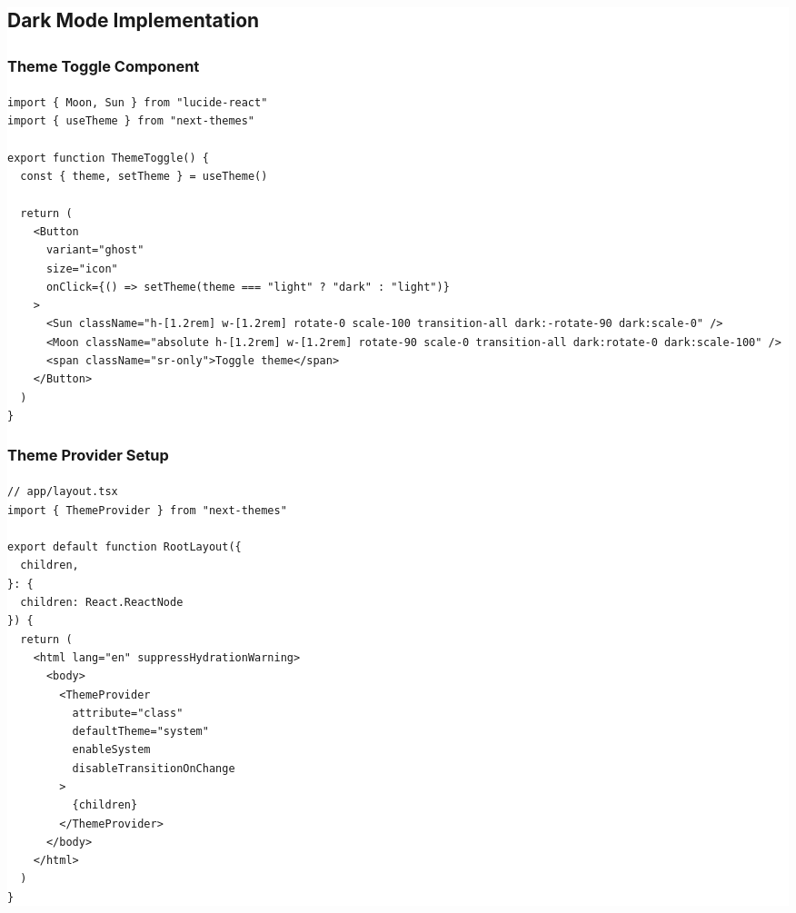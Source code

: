 ## Dark Mode Implementation

### Theme Toggle Component
```tsx
import { Moon, Sun } from "lucide-react"
import { useTheme } from "next-themes"

export function ThemeToggle() {
  const { theme, setTheme } = useTheme()

  return (
    <Button
      variant="ghost"
      size="icon"
      onClick={() => setTheme(theme === "light" ? "dark" : "light")}
    >
      <Sun className="h-[1.2rem] w-[1.2rem] rotate-0 scale-100 transition-all dark:-rotate-90 dark:scale-0" />
      <Moon className="absolute h-[1.2rem] w-[1.2rem] rotate-90 scale-0 transition-all dark:rotate-0 dark:scale-100" />
      <span className="sr-only">Toggle theme</span>
    </Button>
  )
}
```

### Theme Provider Setup
```tsx
// app/layout.tsx
import { ThemeProvider } from "next-themes"

export default function RootLayout({
  children,
}: {
  children: React.ReactNode
}) {
  return (
    <html lang="en" suppressHydrationWarning>
      <body>
        <ThemeProvider
          attribute="class"
          defaultTheme="system"
          enableSystem
          disableTransitionOnChange
        >
          {children}
        </ThemeProvider>
      </body>
    </html>
  )
}
```
